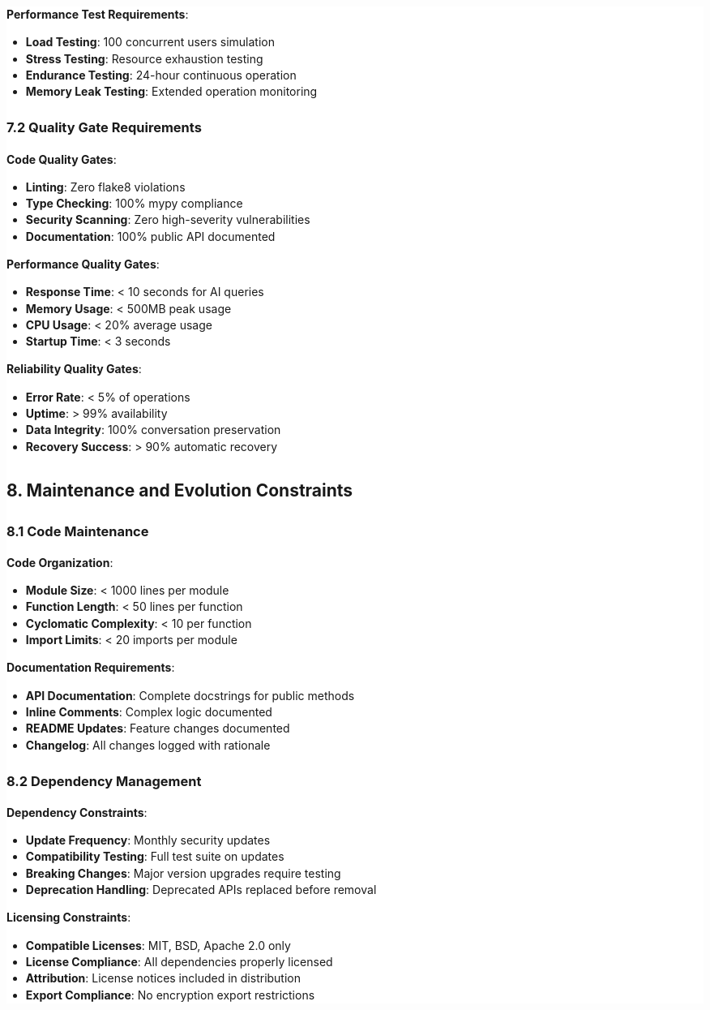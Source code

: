 **Performance Test Requirements**:
- **Load Testing**: 100 concurrent users simulation
- **Stress Testing**: Resource exhaustion testing
- **Endurance Testing**: 24-hour continuous operation
- **Memory Leak Testing**: Extended operation monitoring

### 7.2 Quality Gate Requirements

**Code Quality Gates**:
- **Linting**: Zero flake8 violations
- **Type Checking**: 100% mypy compliance
- **Security Scanning**: Zero high-severity vulnerabilities
- **Documentation**: 100% public API documented

**Performance Quality Gates**:
- **Response Time**: < 10 seconds for AI queries
- **Memory Usage**: < 500MB peak usage
- **CPU Usage**: < 20% average usage
- **Startup Time**: < 3 seconds

**Reliability Quality Gates**:
- **Error Rate**: < 5% of operations
- **Uptime**: > 99% availability
- **Data Integrity**: 100% conversation preservation
- **Recovery Success**: > 90% automatic recovery

## 8. Maintenance and Evolution Constraints

### 8.1 Code Maintenance

**Code Organization**:
- **Module Size**: < 1000 lines per module
- **Function Length**: < 50 lines per function
- **Cyclomatic Complexity**: < 10 per function
- **Import Limits**: < 20 imports per module

**Documentation Requirements**:
- **API Documentation**: Complete docstrings for public methods
- **Inline Comments**: Complex logic documented
- **README Updates**: Feature changes documented
- **Changelog**: All changes logged with rationale

### 8.2 Dependency Management

**Dependency Constraints**:
- **Update Frequency**: Monthly security updates
- **Compatibility Testing**: Full test suite on updates
- **Breaking Changes**: Major version upgrades require testing
- **Deprecation Handling**: Deprecated APIs replaced before removal

**Licensing Constraints**:
- **Compatible Licenses**: MIT, BSD, Apache 2.0 only
- **License Compliance**: All dependencies properly licensed
- **Attribution**: License notices included in distribution
- **Export Compliance**: No encryption export restrictions
